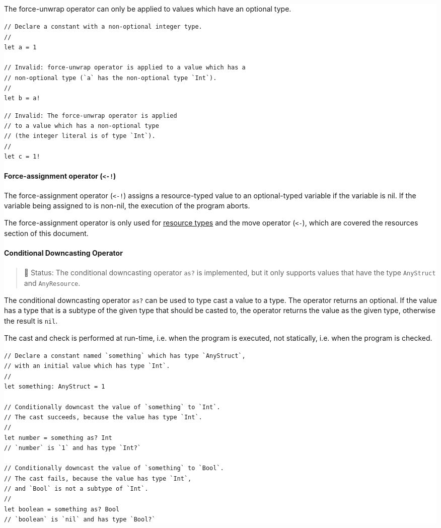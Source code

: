
The force-unwrap operator can only be applied
to values which have an optional type.

```cadence
// Declare a constant with a non-optional integer type.
//
let a = 1

// Invalid: force-unwrap operator is applied to a value which has a
// non-optional type (`a` has the non-optional type `Int`).
//
let b = a!
```

```cadence
// Invalid: The force-unwrap operator is applied
// to a value which has a non-optional type
// (the integer literal is of type `Int`).
//
let c = 1!
```

#### Force-assignment operator (`<-!`)

The force-assignment operator (`<-!`) assigns a resource-typed value to an
optional-typed variable if the variable is nil.
If the variable being assigned to is non-nil,
the execution of the program aborts.

The force-assignment operator is only used for
[resource types](#resources) and the move operator (`<-`),
which are covered the resources section of this document.

#### Conditional Downcasting Operator

> 🚧 Status: The conditional downcasting operator `as?` is implemented,
> but it only supports values that have the type `AnyStruct` and `AnyResource`.

The conditional downcasting operator `as?`
can be used to type cast a value to a type.
The operator returns an optional.
If the value has a type that is a subtype
of the given type that should be casted to,
the operator returns the value as the given type,
otherwise the result is `nil`.

The cast and check is performed at run-time, i.e. when the program is executed,
not statically, i.e. when the program is checked.

```cadence,file=conditional-downcasting-any.cdc
// Declare a constant named `something` which has type `AnyStruct`,
// with an initial value which has type `Int`.
//
let something: AnyStruct = 1

// Conditionally downcast the value of `something` to `Int`.
// The cast succeeds, because the value has type `Int`.
//
let number = something as? Int
// `number` is `1` and has type `Int?`

// Conditionally downcast the value of `something` to `Bool`.
// The cast fails, because the value has type `Int`,
// and `Bool` is not a subtype of `Int`.
//
let boolean = something as? Bool
// `boolean` is `nil` and has type `Bool?`
```